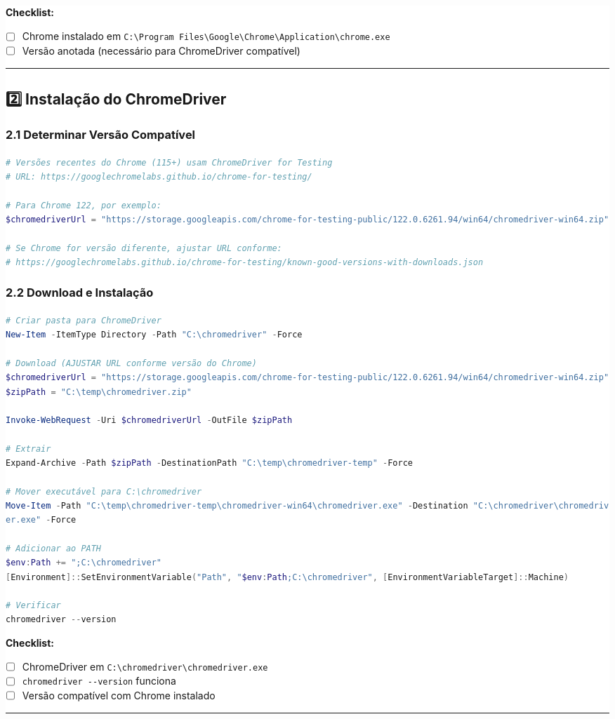 **Checklist:**
- [ ] Chrome instalado em `C:\Program Files\Google\Chrome\Application\chrome.exe`
- [ ] Versão anotada (necessário para ChromeDriver compatível)

---

## 2️⃣ Instalação do ChromeDriver

### 2.1 Determinar Versão Compatível

```powershell
# Versões recentes do Chrome (115+) usam ChromeDriver for Testing
# URL: https://googlechromelabs.github.io/chrome-for-testing/

# Para Chrome 122, por exemplo:
$chromedriverUrl = "https://storage.googleapis.com/chrome-for-testing-public/122.0.6261.94/win64/chromedriver-win64.zip"

# Se Chrome for versão diferente, ajustar URL conforme:
# https://googlechromelabs.github.io/chrome-for-testing/known-good-versions-with-downloads.json
```

### 2.2 Download e Instalação

```powershell
# Criar pasta para ChromeDriver
New-Item -ItemType Directory -Path "C:\chromedriver" -Force

# Download (AJUSTAR URL conforme versão do Chrome)
$chromedriverUrl = "https://storage.googleapis.com/chrome-for-testing-public/122.0.6261.94/win64/chromedriver-win64.zip"
$zipPath = "C:\temp\chromedriver.zip"

Invoke-WebRequest -Uri $chromedriverUrl -OutFile $zipPath

# Extrair
Expand-Archive -Path $zipPath -DestinationPath "C:\temp\chromedriver-temp" -Force

# Mover executável para C:\chromedriver
Move-Item -Path "C:\temp\chromedriver-temp\chromedriver-win64\chromedriver.exe" -Destination "C:\chromedriver\chromedriver.exe" -Force

# Adicionar ao PATH
$env:Path += ";C:\chromedriver"
[Environment]::SetEnvironmentVariable("Path", "$env:Path;C:\chromedriver", [EnvironmentVariableTarget]::Machine)

# Verificar
chromedriver --version
```

**Checklist:**
- [ ] ChromeDriver em `C:\chromedriver\chromedriver.exe`
- [ ] `chromedriver --version` funciona
- [ ] Versão compatível com Chrome instalado

---